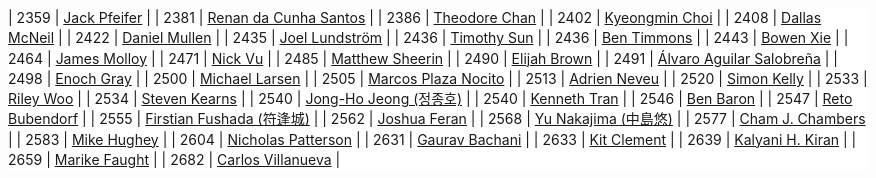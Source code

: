 | 2359 | [Jack Pfeifer](https://www.worldcubeassociation.org/persons/2016PFEI01) |
| 2381 | [Renan da Cunha Santos](https://www.worldcubeassociation.org/persons/2017SANT12) |
| 2386 | [Theodore Chan](https://www.worldcubeassociation.org/persons/2016CHAN25) |
| 2402 | [Kyeongmin Choi](https://www.worldcubeassociation.org/persons/2017CHOI07) |
| 2408 | [Dallas McNeil](https://www.worldcubeassociation.org/persons/2017MCNE01) |
| 2422 | [Daniel Mullen](https://www.worldcubeassociation.org/persons/2016MULL04) |
| 2435 | [Joel Lundström](https://www.worldcubeassociation.org/persons/2017LUND06) |
| 2436 | [Timothy Sun](https://www.worldcubeassociation.org/persons/2007SUNT01) |
| 2436 | [Ben Timmons](https://www.worldcubeassociation.org/persons/2017TIMM01) |
| 2443 | [Bowen Xie](https://www.worldcubeassociation.org/persons/2018XIEB01) |
| 2464 | [James Molloy](https://www.worldcubeassociation.org/persons/2011MOLL01) |
| 2471 | [Nick Vu](https://www.worldcubeassociation.org/persons/2007VUNI01) |
| 2485 | [Matthew Sheerin](https://www.worldcubeassociation.org/persons/2009SHEE01) |
| 2490 | [Elijah Brown](https://www.worldcubeassociation.org/persons/2015BROW03) |
| 2491 | [Álvaro Aguilar Salobreña](https://www.worldcubeassociation.org/persons/2015SALO01) |
| 2498 | [Enoch Gray](https://www.worldcubeassociation.org/persons/2012GRAY01) |
| 2500 | [Michael Larsen](https://www.worldcubeassociation.org/persons/2017LARS03) |
| 2505 | [Marcos Plaza Nocito](https://www.worldcubeassociation.org/persons/2018NOCI01) |
| 2513 | [Adrien Neveu](https://www.worldcubeassociation.org/persons/2018NEVE02) |
| 2520 | [Simon Kelly](https://www.worldcubeassociation.org/persons/2017KELL08) |
| 2533 | [Riley Woo](https://www.worldcubeassociation.org/persons/2007WOOR01) |
| 2534 | [Steven Kearns](https://www.worldcubeassociation.org/persons/2015KEAR01) |
| 2540 | [Jong-Ho Jeong (정종호)](https://www.worldcubeassociation.org/persons/2008JONG03) |
| 2540 | [Kenneth Tran](https://www.worldcubeassociation.org/persons/2017TRAN21) |
| 2546 | [Ben Baron](https://www.worldcubeassociation.org/persons/2016BARO04) |
| 2547 | [Reto Bubendorf](https://www.worldcubeassociation.org/persons/2012BUBE01) |
| 2555 | [Firstian Fushada (符逢城)](https://www.worldcubeassociation.org/persons/2015FUSH01) |
| 2562 | [Joshua Feran](https://www.worldcubeassociation.org/persons/2011FERA01) |
| 2568 | [Yu Nakajima (中島悠)](https://www.worldcubeassociation.org/persons/2007NAKA03) |
| 2577 | [Cham J. Chambers](https://www.worldcubeassociation.org/persons/2017CHAM09) |
| 2583 | [Mike Hughey](https://www.worldcubeassociation.org/persons/2007HUGH01) |
| 2604 | [Nicholas Patterson](https://www.worldcubeassociation.org/persons/2016PATT02) |
| 2631 | [Gaurav Bachani](https://www.worldcubeassociation.org/persons/2017BACH09) |
| 2633 | [Kit Clement](https://www.worldcubeassociation.org/persons/2008CLEM01) |
| 2639 | [Kalyani H. Kiran](https://www.worldcubeassociation.org/persons/2017KIRA01) |
| 2659 | [Marike Faught](https://www.worldcubeassociation.org/persons/2015FAUG01) |
| 2682 | [Carlos Villanueva](https://www.worldcubeassociation.org/persons/2017VILL30) |